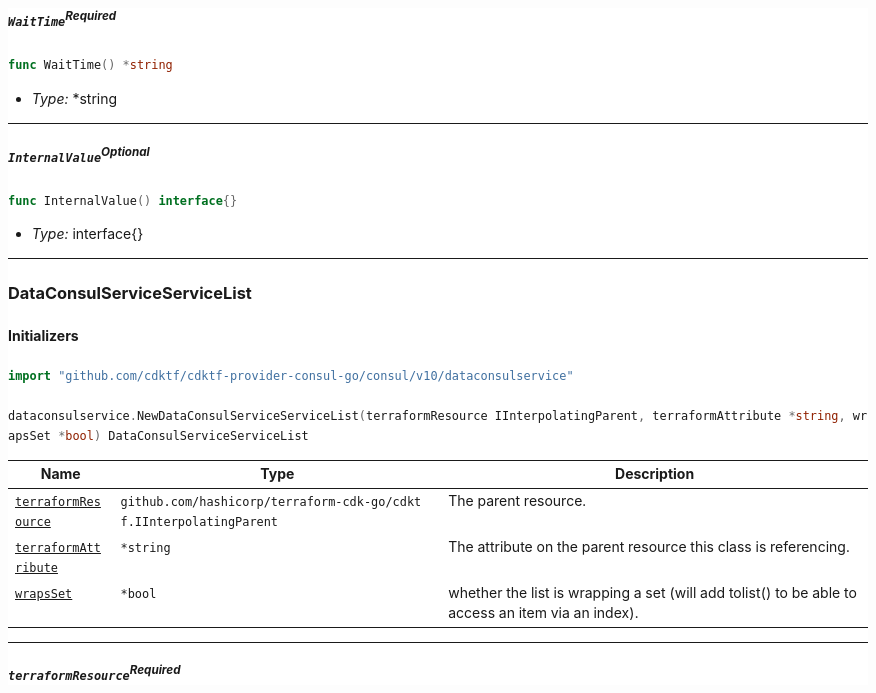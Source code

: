 
##### `WaitTime`<sup>Required</sup> <a name="WaitTime" id="@cdktf/provider-consul.dataConsulService.DataConsulServiceQueryOptionsOutputReference.property.waitTime"></a>

```go
func WaitTime() *string
```

- *Type:* *string

---

##### `InternalValue`<sup>Optional</sup> <a name="InternalValue" id="@cdktf/provider-consul.dataConsulService.DataConsulServiceQueryOptionsOutputReference.property.internalValue"></a>

```go
func InternalValue() interface{}
```

- *Type:* interface{}

---


### DataConsulServiceServiceList <a name="DataConsulServiceServiceList" id="@cdktf/provider-consul.dataConsulService.DataConsulServiceServiceList"></a>

#### Initializers <a name="Initializers" id="@cdktf/provider-consul.dataConsulService.DataConsulServiceServiceList.Initializer"></a>

```go
import "github.com/cdktf/cdktf-provider-consul-go/consul/v10/dataconsulservice"

dataconsulservice.NewDataConsulServiceServiceList(terraformResource IInterpolatingParent, terraformAttribute *string, wrapsSet *bool) DataConsulServiceServiceList
```

| **Name** | **Type** | **Description** |
| --- | --- | --- |
| <code><a href="#@cdktf/provider-consul.dataConsulService.DataConsulServiceServiceList.Initializer.parameter.terraformResource">terraformResource</a></code> | <code>github.com/hashicorp/terraform-cdk-go/cdktf.IInterpolatingParent</code> | The parent resource. |
| <code><a href="#@cdktf/provider-consul.dataConsulService.DataConsulServiceServiceList.Initializer.parameter.terraformAttribute">terraformAttribute</a></code> | <code>*string</code> | The attribute on the parent resource this class is referencing. |
| <code><a href="#@cdktf/provider-consul.dataConsulService.DataConsulServiceServiceList.Initializer.parameter.wrapsSet">wrapsSet</a></code> | <code>*bool</code> | whether the list is wrapping a set (will add tolist() to be able to access an item via an index). |

---

##### `terraformResource`<sup>Required</sup> <a name="terraformResource" id="@cdktf/provider-consul.dataConsulService.DataConsulServiceServiceList.Initializer.parameter.terraformResource"></a>
